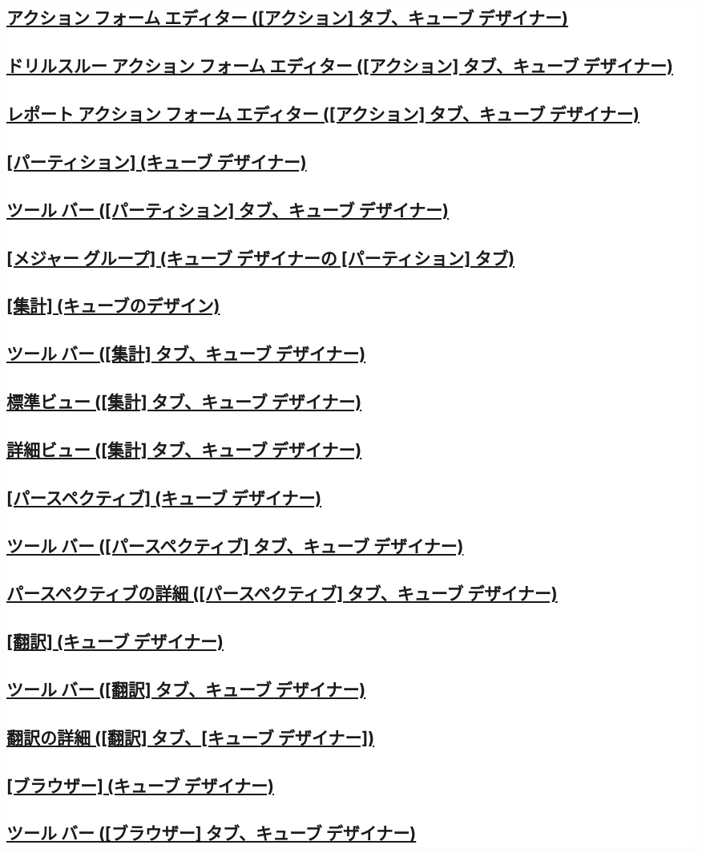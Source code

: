 ## [アクション フォーム エディター ([アクション] タブ、キューブ デザイナー)](../action-form-editor-cube-designer-analysis-services-multidimensional-data.md)
## [ドリルスルー アクション フォーム エディター ([アクション] タブ、キューブ デザイナー)](../drillthrough-action-form-editor-cube-designer-analysis-services-multidimensional-data.md)
## [レポート アクション フォーム エディター ([アクション] タブ、キューブ デザイナー)](../report-action-form-editor-cube-designer-analysis-services-multidimensional-data.md)
## [[パーティション] (キューブ デザイナー)](../partitions-cube-designer-analysis-services-multidimensional-data.md)
## [ツール バー ([パーティション] タブ、キューブ デザイナー)](../toolbar-partitions-tab-cube-designer-analysis-services-multidimensional-data.md)
## [[メジャー グループ] (キューブ デザイナーの [パーティション] タブ)](../measure-groups-partitions-cube-designer-analysis-services-multidimensional-data.md)
## [[集計] (キューブのデザイン)](../aggregations-cube-design.md)
## [ツール バー ([集計] タブ、キューブ デザイナー)](../toolbar-aggregations-tab-cube-designer.md)
## [標準ビュー ([集計] タブ、キューブ デザイナー)](../standard-view-aggregations-tab-cube-designer.md)
## [詳細ビュー ([集計] タブ、キューブ デザイナー)](../advanced-view-aggregations-tab-cube-designer.md)
## [[パースペクティブ] (キューブ デザイナー)](../perspectives-cube-designer-analysis-services-multidimensional-data.md)
## [ツール バー ([パースペクティブ] タブ、キューブ デザイナー)](../toolbar-perspectives-tab-cube-designer-analysis-services-multidimensional-data.md)
## [パースペクティブの詳細 ([パースペクティブ] タブ、キューブ デザイナー)](../perspective-details-cube-designer-analysis-services-multidimensional-data.md)
## [[翻訳] (キューブ デザイナー)](../translations-cube-designer-analysis-services-multidimensional-data.md)
## [ツール バー ([翻訳] タブ、キューブ デザイナー)](../toolbar-translations-tab-cube-designer-analysis-services-multidimensional-data.md)
## [翻訳の詳細 ([翻訳] タブ、[キューブ デザイナー])](../translation-details-cube-designer-analysis-services-multidimensional-data.md)
## [[ブラウザー] (キューブ デザイナー)](../browser-cube-designer-analysis-services-multidimensional-data.md)
## [ツール バー ([ブラウザー] タブ、キューブ デザイナー)](../toolbar-browser-tab-cube-designer-analysis-services-multidimensional-data.md)